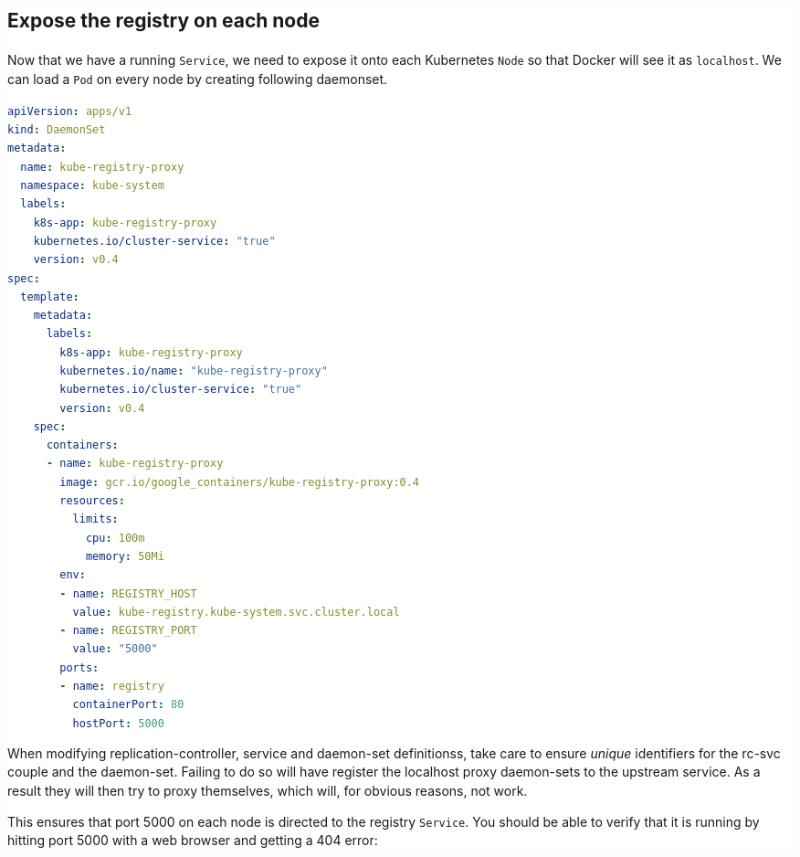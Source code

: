 
Expose the registry on each node
--------------------------------

Now that we have a running `Service`, we need to expose it onto each Kubernetes
`Node` so that Docker will see it as `localhost`. We can load a `Pod` on every
node by creating following daemonset.


``` yaml
apiVersion: apps/v1
kind: DaemonSet
metadata:
  name: kube-registry-proxy
  namespace: kube-system
  labels:
    k8s-app: kube-registry-proxy
    kubernetes.io/cluster-service: "true"
    version: v0.4
spec:
  template:
    metadata:
      labels:
        k8s-app: kube-registry-proxy
        kubernetes.io/name: "kube-registry-proxy"
        kubernetes.io/cluster-service: "true"
        version: v0.4
    spec:
      containers:
      - name: kube-registry-proxy
        image: gcr.io/google_containers/kube-registry-proxy:0.4
        resources:
          limits:
            cpu: 100m
            memory: 50Mi
        env:
        - name: REGISTRY_HOST
          value: kube-registry.kube-system.svc.cluster.local
        - name: REGISTRY_PORT
          value: "5000"
        ports:
        - name: registry
          containerPort: 80
          hostPort: 5000
```


When modifying replication-controller, service and daemon-set definitionss, take
care to ensure *unique* identifiers for the rc-svc couple and the daemon-set.
Failing to do so will have register the localhost proxy daemon-sets to the
upstream service. As a result they will then try to proxy themselves, which
will, for obvious reasons, not work.

This ensures that port 5000 on each node is directed to the registry `Service`.
You should be able to verify that it is running by hitting port 5000 with a web
browser and getting a 404 error:
